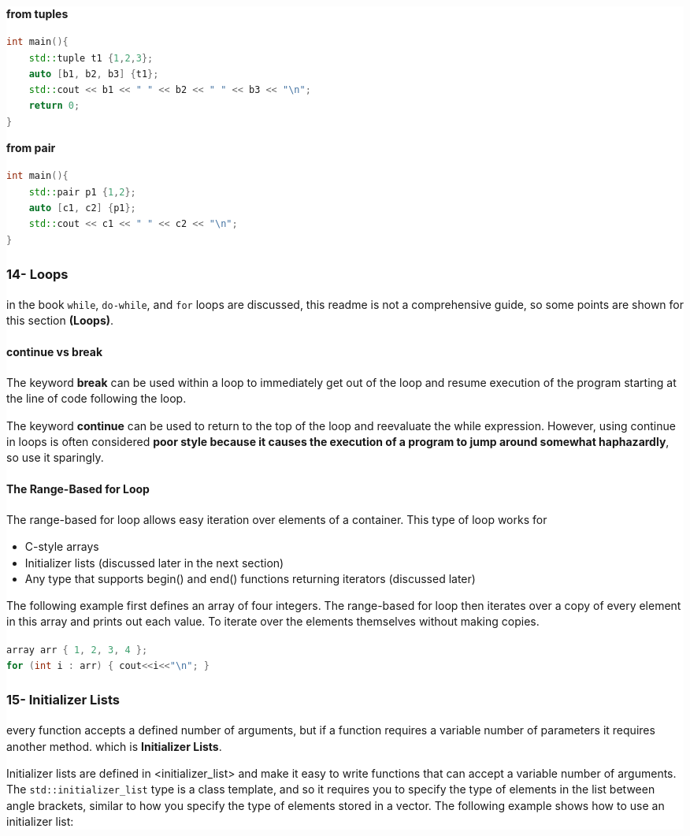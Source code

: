 **from tuples**
```cpp
int main(){
    std::tuple t1 {1,2,3};
    auto [b1, b2, b3] {t1};
    std::cout << b1 << " " << b2 << " " << b3 << "\n";
    return 0;
}    
```

**from pair**
```cpp
int main(){
    std::pair p1 {1,2};
    auto [c1, c2] {p1};
    std::cout << c1 << " " << c2 << "\n";
}
```
### 14- Loops
in the book `while`, `do-while`, and `for` loops are discussed, this readme is not a comprehensive guide, so some points are shown for this section **(Loops)**.

#### continue vs break

The keyword **break** can be used within a loop to immediately get out of the loop and resume execution of the program starting at the line of code following the loop.

The keyword **continue** can be used to return to the top of the loop and reevaluate the while expression. However, using continue
in loops is often considered **poor style because it causes the execution of a program to jump around somewhat haphazardly**, so use it sparingly.

#### The Range-Based for Loop

The range-based for loop allows  easy iteration over elements
of a container. This type of loop works for 
* C-style arrays
* Initializer lists (discussed later in the next section) 
* Any type that supports begin() and end() functions returning iterators (discussed later)

The following example first defines an array of four integers. The range-based for loop then iterates over a copy of every element in this array and prints out each value. To iterate over the elements themselves without making copies.

```cpp
array arr { 1, 2, 3, 4 };
for (int i : arr) { cout<<i<<"\n"; }
```

### 15- Initializer Lists
every function accepts a defined number of arguments, but if a function requires a variable number of parameters it requires another method. which is **Initializer Lists**.

Initializer lists are defined in \<initializer_list> and make it easy to write functions that can accept a variable number of arguments. The `std::initializer_list` type is a class template, and so it requires you to specify the type of elements in the list between angle brackets, similar to how you specify the type of elements stored in a vector. The following example shows how to use an initializer list:
